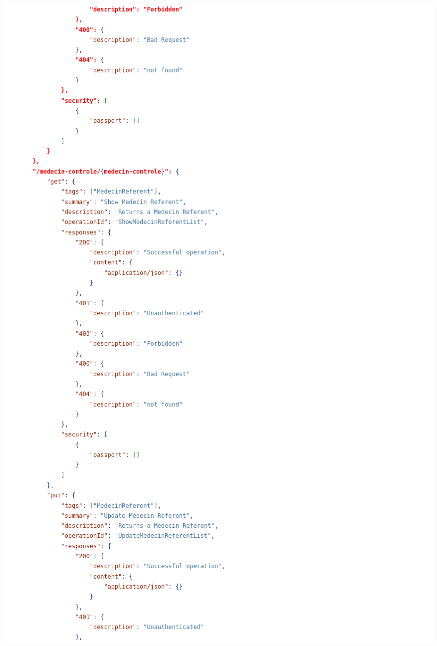 ```json
                        "description": "Forbidden"
                    },
                    "400": {
                        "description": "Bad Request"
                    },
                    "404": {
                        "description": "not found"
                    }
                },
                "security": [
                    {
                        "passport": []
                    }
                ]
            }
        },
        "/medecin-controle/{medecin-controle}": {
            "get": {
                "tags": ["MedecinReferent"],
                "summary": "Show Medecin Referent",
                "description": "Returns a Medecin Referent",
                "operationId": "ShowMedecinReferentList",
                "responses": {
                    "200": {
                        "description": "Successful operation",
                        "content": {
                            "application/json": {}
                        }
                    },
                    "401": {
                        "description": "Unauthenticated"
                    },
                    "403": {
                        "description": "Forbidden"
                    },
                    "400": {
                        "description": "Bad Request"
                    },
                    "404": {
                        "description": "not found"
                    }
                },
                "security": [
                    {
                        "passport": []
                    }
                ]
            },
            "put": {
                "tags": ["MedecinReferent"],
                "summary": "Update Medecin Referent",
                "description": "Returns a Medecin Referent",
                "operationId": "UpdateMedecinReferentList",
                "responses": {
                    "200": {
                        "description": "Successful operation",
                        "content": {
                            "application/json": {}
                        }
                    },
                    "401": {
                        "description": "Unauthenticated"
                    },
```